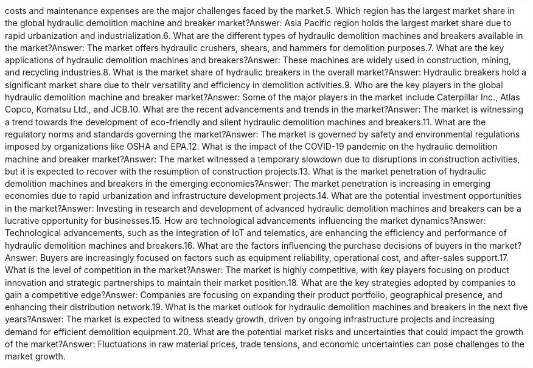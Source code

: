 costs and maintenance expenses are the major challenges faced by the market.5. Which region has the largest market share in the global hydraulic demolition machine and breaker market?Answer: Asia Pacific region holds the largest market share due to rapid urbanization and industrialization.6. What are the different types of hydraulic demolition machines and breakers available in the market?Answer: The market offers hydraulic crushers, shears, and hammers for demolition purposes.7. What are the key applications of hydraulic demolition machines and breakers?Answer: These machines are widely used in construction, mining, and recycling industries.8. What is the market share of hydraulic breakers in the overall market?Answer: Hydraulic breakers hold a significant market share due to their versatility and efficiency in demolition activities.9. Who are the key players in the global hydraulic demolition machine and breaker market?Answer: Some of the major players in the market include Caterpillar Inc., Atlas Copco, Komatsu Ltd., and JCB.10. What are the recent advancements and trends in the market?Answer: The market is witnessing a trend towards the development of eco-friendly and silent hydraulic demolition machines and breakers.11. What are the regulatory norms and standards governing the market?Answer: The market is governed by safety and environmental regulations imposed by organizations like OSHA and EPA.12. What is the impact of the COVID-19 pandemic on the hydraulic demolition machine and breaker market?Answer: The market witnessed a temporary slowdown due to disruptions in construction activities, but it is expected to recover with the resumption of construction projects.13. What is the market penetration of hydraulic demolition machines and breakers in the emerging economies?Answer: The market penetration is increasing in emerging economies due to rapid urbanization and infrastructure development projects.14. What are the potential investment opportunities in the market?Answer: Investing in research and development of advanced hydraulic demolition machines and breakers can be a lucrative opportunity for businesses.15. How are technological advancements influencing the market dynamics?Answer: Technological advancements, such as the integration of IoT and telematics, are enhancing the efficiency and performance of hydraulic demolition machines and breakers.16. What are the factors influencing the purchase decisions of buyers in the market?Answer: Buyers are increasingly focused on factors such as equipment reliability, operational cost, and after-sales support.17. What is the level of competition in the market?Answer: The market is highly competitive, with key players focusing on product innovation and strategic partnerships to maintain their market position.18. What are the key strategies adopted by companies to gain a competitive edge?Answer: Companies are focusing on expanding their product portfolio, geographical presence, and enhancing their distribution network.19. What is the market outlook for hydraulic demolition machines and breakers in the next five years?Answer: The market is expected to witness steady growth, driven by ongoing infrastructure projects and increasing demand for efficient demolition equipment.20. What are the potential market risks and uncertainties that could impact the growth of the market?Answer: Fluctuations in raw material prices, trade tensions, and economic uncertainties can pose challenges to the market growth.</strong></p>
